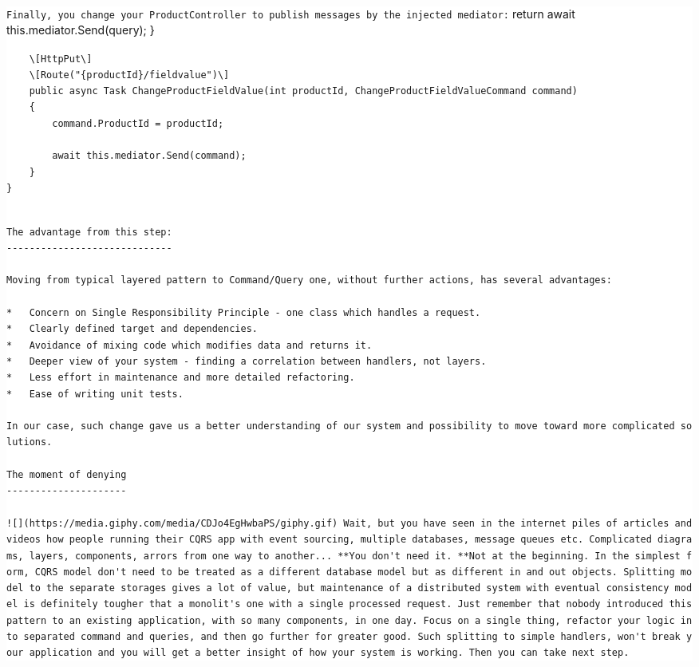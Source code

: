 ```Finally, you change your ProductController to publish messages by the injected mediator:```
            return await this.mediator.Send(query);
        }

        \[HttpPut\]
        \[Route("{productId}/fieldvalue")\]
        public async Task ChangeProductFieldValue(int productId, ChangeProductFieldValueCommand command)
        {
            command.ProductId = productId;

            await this.mediator.Send(command);
        }
    }
```And this is it - you went your first step in CQRS journey. Command and query are defined in different files which can be treated separately with different approach about database querying, parameters validation and internal logic.

The advantage from this step:
-----------------------------

Moving from typical layered pattern to Command/Query one, without further actions, has several advantages:

*   Concern on Single Responsibility Principle - one class which handles a request.
*   Clearly defined target and dependencies.
*   Avoidance of mixing code which modifies data and returns it.
*   Deeper view of your system - finding a correlation between handlers, not layers.
*   Less effort in maintenance and more detailed refactoring.
*   Ease of writing unit tests.

In our case, such change gave us a better understanding of our system and possibility to move toward more complicated solutions.

The moment of denying
---------------------

![](https://media.giphy.com/media/CDJo4EgHwbaPS/giphy.gif) Wait, but you have seen in the internet piles of articles and videos how people running their CQRS app with event sourcing, multiple databases, message queues etc. Complicated diagrams, layers, components, arrors from one way to another... **You don't need it. **Not at the beginning. In the simplest form, CQRS model don't need to be treated as a different database model but as different in and out objects. Splitting model to the separate storages gives a lot of value, but maintenance of a distributed system with eventual consistency model is definitely tougher that a monolit's one with a single processed request. Just remember that nobody introduced this pattern to an existing application, with so many components, in one day. Focus on a single thing, refactor your logic into separated command and queries, and then go further for greater good. Such splitting to simple handlers, won't break your application and you will get a better insight of how your system is working. Then you can take next step.